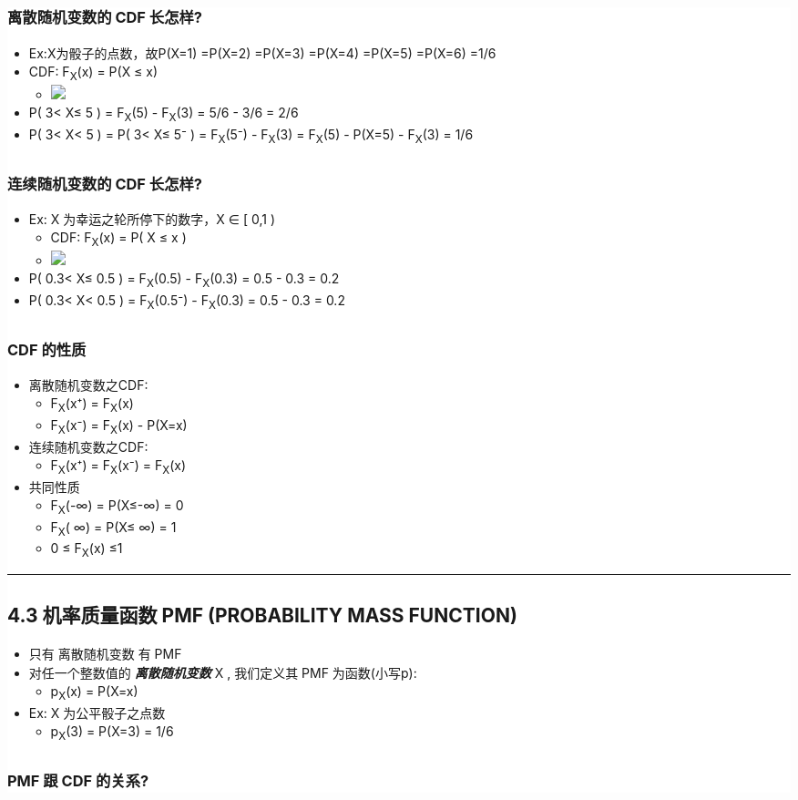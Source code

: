 <h2 id="917493f1d72a878df54e59714b677430"></h2>


### 离散随机变数的 CDF 长怎样?

 - Ex:X为骰子的点数，故P(X=1) =P(X=2) =P(X=3) =P(X=4) =P(X=5) =P(X=6) =1/6
 - CDF: F<sub>X</sub>(x) = P(X ≤ x)
    - ![](../imgs/TU_probability_discrete_pdf.png)
 - P( 3< X≤ 5 ) = F<sub>X</sub>(5) - F<sub>X</sub>(3) = 5/6 - 3/6 = 2/6
 - P( 3< X< 5 ) = P( 3< X≤ 5⁻ ) = F<sub>X</sub>(5⁻) - F<sub>X</sub>(3)  = F<sub>X</sub>(5) - P(X=5) - F<sub>X</sub>(3) = 1/6

<h2 id="7f7cd8bcf7af60bb124933e0f7db3150"></h2>


### 连续随机变数的 CDF 长怎样?

 - Ex: X 为幸运之轮所停下的数字，X ∈ [ 0,1 )    
    - CDF: F<sub>X</sub>(x) = P( X ≤ x )
    - ![](../imgs/TU_probability_conti_cdf.png)
 - P( 0.3< X≤ 0.5 ) = F<sub>X</sub>(0.5) - F<sub>X</sub>(0.3) = 0.5 - 0.3 = 0.2
 - P( 0.3< X< 0.5 ) = F<sub>X</sub>(0.5⁻) - F<sub>X</sub>(0.3) = 0.5 - 0.3 = 0.2


<h2 id="d3f28a5c19885b5e4ef1cb86d56b356b"></h2>


### CDF 的性质

 - 离散随机变数之CDF:
    - F<sub>X</sub>(x⁺) = F<sub>X</sub>(x)
    - F<sub>X</sub>(x⁻) = F<sub>X</sub>(x) - P(X=x)
 - 连续随机变数之CDF:
    - F<sub>X</sub>(x⁺) = F<sub>X</sub>(x⁻)  = F<sub>X</sub>(x) 
 - 共同性质
    - F<sub>X</sub>(-∞) = P(X≤-∞) = 0
    - F<sub>X</sub>( ∞) = P(X≤ ∞) = 1  
    - 0 ≤ F<sub>X</sub>(x) ≤1
 
---

<h2 id="df629b43f1e17bdd8b59ff70feb570a8"></h2>


## 4.3 机率质量函数 PMF (PROBABILITY MASS FUNCTION)

 - 只有 离散随机变数 有 PMF
 - 对任一个整数值的 ***离散随机变数*** X , 我们定义其 PMF 为函数(小写p):
    - p<sub>X</sub>(x) = P(X=x)
 - Ex: X 为公平骰子之点数
    - p<sub>X</sub>(3) = P(X=3) = 1/6

<h2 id="a8699842209b391b17b7623a4c1b85d8"></h2>


### PMF 跟 CDF 的关系?
